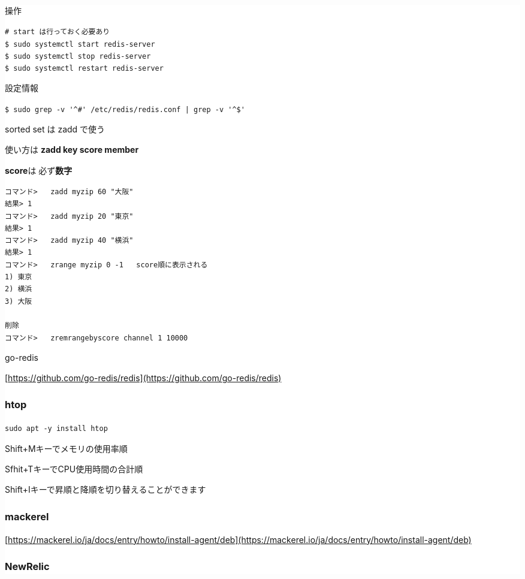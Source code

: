 操作

```
# start は行っておく必要あり
$ sudo systemctl start redis-server
$ sudo systemctl stop redis-server
$ sudo systemctl restart redis-server
```

設定情報

```
$ sudo grep -v '^#' /etc/redis/redis.conf | grep -v '^$'
```

sorted set は zadd で使う

使い方は **zadd key score member**

**score**は 必ず**数字**

```
コマンド>	zadd myzip 60 "大阪"
結果>	1
コマンド>	zadd myzip 20 "東京"
結果>	1
コマンド>	zadd myzip 40 "横浜"
結果>	1
コマンド>	zrange myzip 0 -1   score順に表示される
1) 東京
2) 横浜
3) 大阪

削除
コマンド>	zremrangebyscore channel 1 10000
```

go-redis

[https://github.com/go-redis/redis](https://github.com/go-redis/redis)

### htop

```
sudo apt -y install htop
```

Shift+Mキーでメモリの使用率順

Sfhit+TキーでCPU使用時間の合計順

Shift+Iキーで昇順と降順を切り替えることができます

### mackerel

[https://mackerel.io/ja/docs/entry/howto/install-agent/deb](https://mackerel.io/ja/docs/entry/howto/install-agent/deb)

### NewRelic

